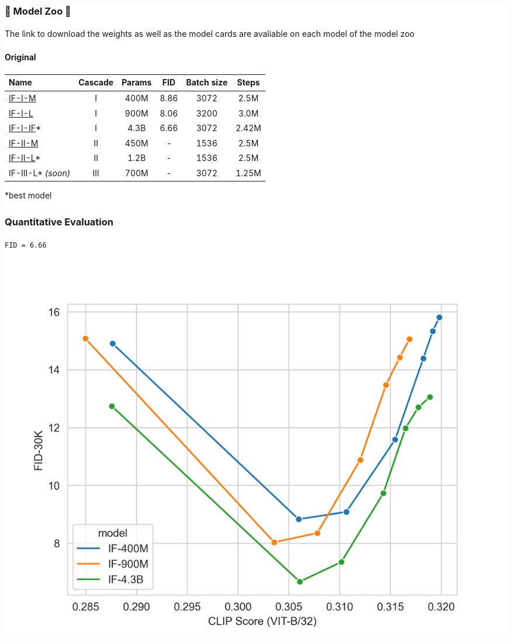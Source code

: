 
### 🤗 Model Zoo 🤗
The link to download the weights as well as the model cards are avaliable on each model of the model zoo

#### Original

| Name                                                      | Cascade | Params | FID  | Batch size | Steps |
|:----------------------------------------------------------|:-------:|:------:|:----:|:----------:|:-----:|
| [IF-I-M](https://huggingface.co/DeepFloyd/IF-I-M-v1.0)    |    I    |  400M  | 8.86 |    3072    | 2.5M  |
| [IF-I-L](https://huggingface.co/DeepFloyd/IF-I-L-v1.0)    |    I    |  900M  | 8.06 |    3200    | 3.0M  |
| [IF-I-IF](https://huggingface.co/DeepFloyd/IF-I-IF-v1.0)* |    I    |  4.3B  | 6.66 |    3072    | 2.42M |
| [IF-II-M](https://huggingface.co/DeepFloyd/IF-II-M-v1.0)  |   II    |  450M  |  -   |    1536    | 2.5M  |
| [IF-II-L](https://huggingface.co/DeepFloyd/IF-II-L-v1.0)* |   II    |  1.2B  |  -   |    1536    | 2.5M  |
| IF-III-L* _(soon)_                                        |   III   |  700M  |  -   |    3072    | 1.25M |

 *best model

### Quantitative Evaluation

`FID = 6.66`

![](./pics/fid30k_if.jpg)
